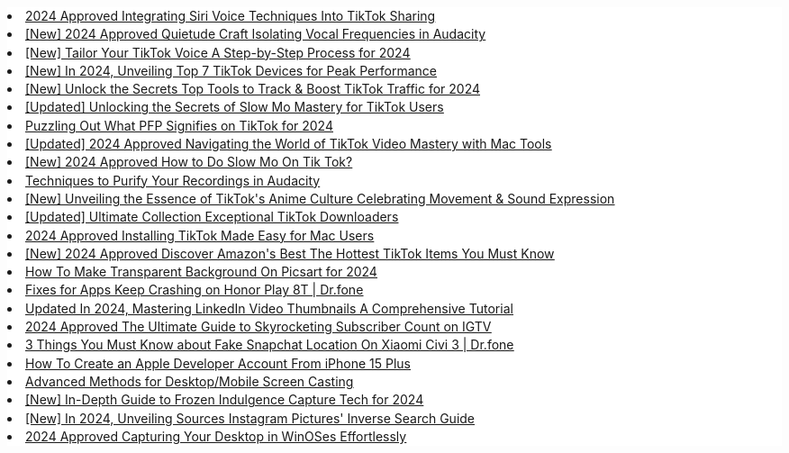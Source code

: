 <li><a href="https://tiktok-video-recordings.techidaily.com/2024-approved-integrating-siri-voice-techniques-into-tiktok-sharing/"><u>2024 Approved  Integrating Siri Voice Techniques Into TikTok Sharing</u></a></li>
<li><a href="https://tiktok-video-recordings.techidaily.com/new-2024-approved-quietude-craft-isolating-vocal-frequencies-in-audacity/"><u>[New] 2024 Approved  Quietude Craft  Isolating Vocal Frequencies in Audacity</u></a></li>
<li><a href="https://tiktok-video-recordings.techidaily.com/new-tailor-your-tiktok-voice-a-step-by-step-process-for-2024/"><u>[New] Tailor Your TikTok Voice  A Step-by-Step Process for 2024</u></a></li>
<li><a href="https://tiktok-video-recordings.techidaily.com/new-in-2024-unveiling-top-7-tiktok-devices-for-peak-performance/"><u>[New] In 2024, Unveiling Top 7 TikTok Devices for Peak Performance</u></a></li>
<li><a href="https://tiktok-video-recordings.techidaily.com/new-unlock-the-secrets-top-tools-to-track-and-boost-tiktok-traffic-for-2024/"><u>[New] Unlock the Secrets  Top Tools to Track & Boost TikTok Traffic for 2024</u></a></li>
<li><a href="https://tiktok-video-recordings.techidaily.com/updated-unlocking-the-secrets-of-slow-mo-mastery-for-tiktok-users/"><u>[Updated] Unlocking the Secrets of Slow Mo Mastery for TikTok Users</u></a></li>
<li><a href="https://tiktok-video-recordings.techidaily.com/puzzling-out-what-pfp-signifies-on-tiktok-for-2024/"><u>Puzzling Out What PFP Signifies on TikTok for 2024</u></a></li>
<li><a href="https://tiktok-video-recordings.techidaily.com/updated-2024-approved-navigating-the-world-of-tiktok-video-mastery-with-mac-tools/"><u>[Updated] 2024 Approved  Navigating the World of TikTok Video Mastery with Mac Tools</u></a></li>
<li><a href="https://tiktok-video-recordings.techidaily.com/new-2024-approved-how-to-do-slow-mo-on-tik-tok/"><u>[New] 2024 Approved  How to Do Slow Mo On Tik Tok?</u></a></li>
<li><a href="https://tiktok-video-recordings.techidaily.com/techniques-to-purify-your-recordings-in-audacity/"><u>Techniques to Purify Your Recordings in Audacity</u></a></li>
<li><a href="https://tiktok-video-recordings.techidaily.com/new-unveiling-the-essence-of-tiktoks-anime-culture-celebrating-movement-and-sound-expression/"><u>[New] Unveiling the Essence of TikTok's Anime Culture  Celebrating Movement & Sound Expression</u></a></li>
<li><a href="https://tiktok-video-recordings.techidaily.com/updated-ultimate-collection-exceptional-tiktok-downloaders/"><u>[Updated] Ultimate Collection  Exceptional TikTok Downloaders</u></a></li>
<li><a href="https://tiktok-video-recordings.techidaily.com/2024-approved-installing-tiktok-made-easy-for-mac-users/"><u>2024 Approved  Installing TikTok Made Easy for Mac Users</u></a></li>
<li><a href="https://tiktok-video-recordings.techidaily.com/new-2024-approved-discover-amazons-best-the-hottest-tiktok-items-you-must-know/"><u>[New] 2024 Approved  Discover Amazon's Best  The Hottest TikTok Items You Must Know</u></a></li>
<li><a href="https://ai-editing-video.techidaily.com/how-to-make-transparent-background-on-picsart-for-2024/"><u>How To Make Transparent Background On Picsart for 2024</u></a></li>
<li><a href="https://howto.techidaily.com/fixes-for-apps-keep-crashing-on-honor-play-8t-drfone-by-drfone-fix-android-problems-fix-android-problems/"><u>Fixes for Apps Keep Crashing on Honor Play 8T | Dr.fone</u></a></li>
<li><a href="https://ai-video-apps.techidaily.com/updated-in-2024-mastering-linkedin-video-thumbnails-a-comprehensive-tutorial/"><u>Updated In 2024, Mastering LinkedIn Video Thumbnails A Comprehensive Tutorial</u></a></li>
<li><a href="https://instagram-clips.techidaily.com/2024-approved-the-ultimate-guide-to-skyrocketing-subscriber-count-on-igtv/"><u>2024 Approved  The Ultimate Guide to Skyrocketing Subscriber Count on IGTV</u></a></li>
<li><a href="https://location-social.techidaily.com/3-things-you-must-know-about-fake-snapchat-location-on-xiaomi-civi-3-drfone-by-drfone-virtual-android/"><u>3 Things You Must Know about Fake Snapchat Location On Xiaomi Civi 3 | Dr.fone</u></a></li>
<li><a href="https://apple-account.techidaily.com/how-to-create-an-apple-developer-account-from-iphone-15-plus-by-drfone-ios/"><u>How To Create an Apple Developer Account From iPhone 15 Plus</u></a></li>
<li><a href="https://video-screen-grab.techidaily.com/advanced-methods-for-desktopmobile-screen-casting/"><u>Advanced Methods for Desktop/Mobile Screen Casting</u></a></li>
<li><a href="https://remote-screen-capture.techidaily.com/new-in-depth-guide-to-frozen-indulgence-capture-tech-for-2024/"><u>[New] In-Depth Guide to Frozen Indulgence Capture Tech for 2024</u></a></li>
<li><a href="https://instagram-videos.techidaily.com/new-in-2024-unveiling-sources-instagram-pictures-inverse-search-guide/"><u>[New] In 2024, Unveiling Sources  Instagram Pictures' Inverse Search Guide</u></a></li>
<li><a href="https://video-screen-grab.techidaily.com/2024-approved-capturing-your-desktop-in-winoses-effortlessly/"><u>2024 Approved  Capturing Your Desktop in WinOSes Effortlessly</u></a></li>